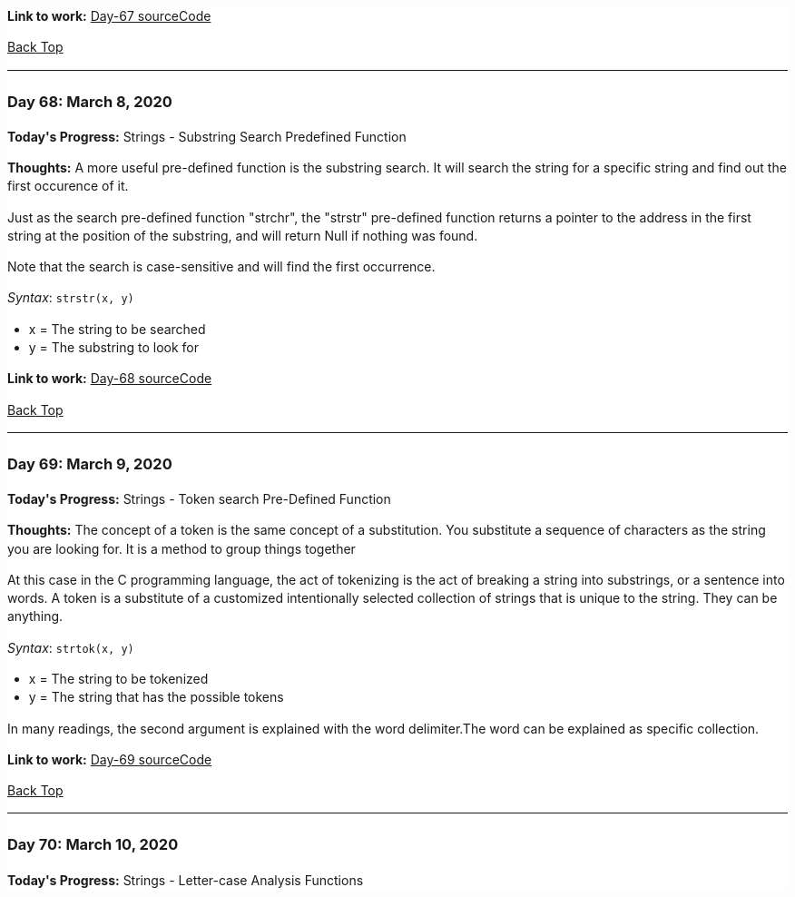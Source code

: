 **Link to work:** [Day-67 sourceCode](https://github.com/siralomarahmed/100DaysOfCode/blob/master/C/day067.c)
 
[Back Top](#days)

----
### Day 68: March 8, 2020
 
**Today's Progress:** Strings - Substring Search Predefined Function
 
**Thoughts:** A more useful pre-defined function is the substring search. It will search the string for a specific string and find out the first occurence of it.
 
Just as the search pre-defined function "strchr", the "strstr" pre-defined function returns a pointer to the address in the first string at the position of the substring, and will return Null if nothing was found.
 
Note that the search is case-sensitive and will find the first occurrence.
 
_Syntax_: `strstr(x, y)`
 
* x = The string to be searched
* y = The substring to look for
 
**Link to work:** [Day-68 sourceCode](https://github.com/siralomarahmed/100DaysOfCode/blob/master/C/day068.c)
 
[Back Top](#days)

----
### Day 69: March 9, 2020
 
**Today's Progress:** Strings - Token search Pre-Defined Function
 
**Thoughts:** The concept of a token is the same concept of a substitution. You substitute a sequence of characters as the string you are looking for. It is a method to group things together
 
At this case in the C programming language, the act of tokenizing is the act of breaking a string into substrings, or a sentence into words. A token is a substitute of a customized intentionally selected collection of strings that is unique to the string. They can be anything.
 
_Syntax_: `strtok(x, y)`
 
* x = The string to be tokenized
* y = The string that has the possible tokens
 
In many readings, the second argument is explained with the word delimiter.The word can be explained as specific collection.
 
**Link to work:** [Day-69 sourceCode](https://github.com/siralomarahmed/100DaysOfCode/blob/master/C/day069.c)
 
[Back Top](#days)

----
### Day 70: March 10, 2020
 
**Today's Progress:** Strings - Letter-case Analysis Functions
 